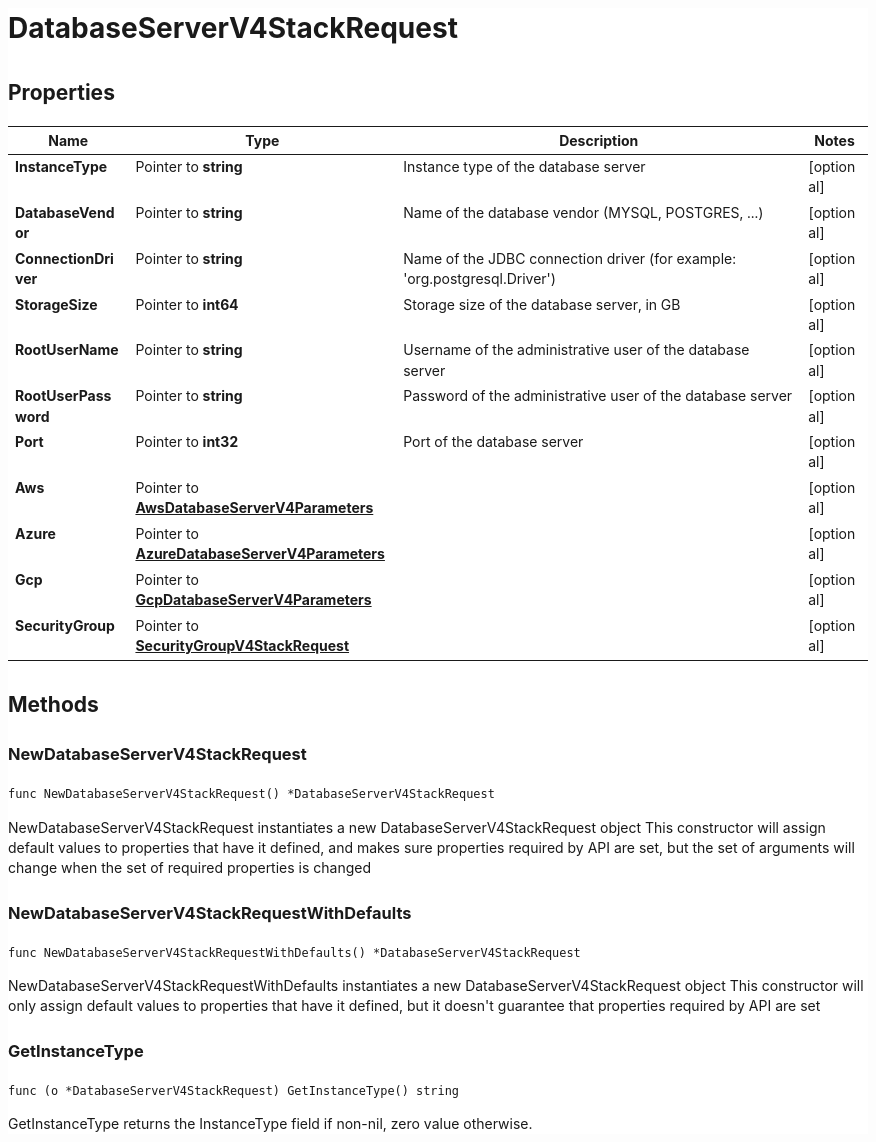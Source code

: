 # DatabaseServerV4StackRequest

## Properties

Name | Type | Description | Notes
------------ | ------------- | ------------- | -------------
**InstanceType** | Pointer to **string** | Instance type of the database server | [optional] 
**DatabaseVendor** | Pointer to **string** | Name of the database vendor (MYSQL, POSTGRES, ...) | [optional] 
**ConnectionDriver** | Pointer to **string** | Name of the JDBC connection driver (for example: &#39;org.postgresql.Driver&#39;) | [optional] 
**StorageSize** | Pointer to **int64** | Storage size of the database server, in GB | [optional] 
**RootUserName** | Pointer to **string** | Username of the administrative user of the database server | [optional] 
**RootUserPassword** | Pointer to **string** | Password of the administrative user of the database server | [optional] 
**Port** | Pointer to **int32** | Port of the database server | [optional] 
**Aws** | Pointer to [**AwsDatabaseServerV4Parameters**](AwsDatabaseServerV4Parameters.md) |  | [optional] 
**Azure** | Pointer to [**AzureDatabaseServerV4Parameters**](AzureDatabaseServerV4Parameters.md) |  | [optional] 
**Gcp** | Pointer to [**GcpDatabaseServerV4Parameters**](GcpDatabaseServerV4Parameters.md) |  | [optional] 
**SecurityGroup** | Pointer to [**SecurityGroupV4StackRequest**](SecurityGroupV4StackRequest.md) |  | [optional] 

## Methods

### NewDatabaseServerV4StackRequest

`func NewDatabaseServerV4StackRequest() *DatabaseServerV4StackRequest`

NewDatabaseServerV4StackRequest instantiates a new DatabaseServerV4StackRequest object
This constructor will assign default values to properties that have it defined,
and makes sure properties required by API are set, but the set of arguments
will change when the set of required properties is changed

### NewDatabaseServerV4StackRequestWithDefaults

`func NewDatabaseServerV4StackRequestWithDefaults() *DatabaseServerV4StackRequest`

NewDatabaseServerV4StackRequestWithDefaults instantiates a new DatabaseServerV4StackRequest object
This constructor will only assign default values to properties that have it defined,
but it doesn't guarantee that properties required by API are set

### GetInstanceType

`func (o *DatabaseServerV4StackRequest) GetInstanceType() string`

GetInstanceType returns the InstanceType field if non-nil, zero value otherwise.
